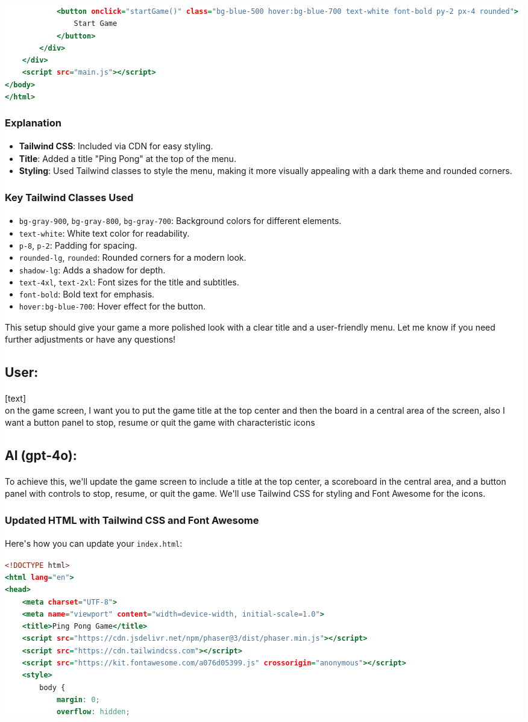 ```html:index.html
            <button onclick="startGame()" class="bg-blue-500 hover:bg-blue-700 text-white font-bold py-2 px-4 rounded">
                Start Game
            </button>
        </div>
    </div>
    <script src="main.js"></script>
</body>
</html>
```

### Explanation

- **Tailwind CSS**: Included via CDN for easy styling.
- **Title**: Added a title "Ping Pong" at the top of the menu.
- **Styling**: Used Tailwind classes to style the menu, making it more visually appealing with a dark theme and rounded corners.

### Key Tailwind Classes Used

- `bg-gray-900`, `bg-gray-800`, `bg-gray-700`: Background colors for different elements.
- `text-white`: White text color for readability.
- `p-8`, `p-2`: Padding for spacing.
- `rounded-lg`, `rounded`: Rounded corners for a modern look.
- `shadow-lg`: Adds a shadow for depth.
- `text-4xl`, `text-2xl`: Font sizes for the title and subtitles.
- `font-bold`: Bold text for emphasis.
- `hover:bg-blue-700`: Hover effect for the button.

This setup should give your game a more polished look with a clear title and a user-friendly menu. Let me know if you need further adjustments or have any questions!

## User:


[text]  
on the game screen, I want you to put the game title at the top center and then the board in a central area of the screen, also I want a button panel to stop, resume or quit the game with characteristic icons


## AI (gpt-4o):

To achieve this, we'll update the game screen to include a title at the top center, a scoreboard in the central area, and a button panel with controls to stop, resume, or quit the game. We'll use Tailwind CSS for styling and Font Awesome for the icons.

### Updated HTML with Tailwind CSS and Font Awesome

Here's how you can update your `index.html`:

```html:index.html
<!DOCTYPE html>
<html lang="en">
<head>
    <meta charset="UTF-8">
    <meta name="viewport" content="width=device-width, initial-scale=1.0">
    <title>Ping Pong Game</title>
    <script src="https://cdn.jsdelivr.net/npm/phaser@3/dist/phaser.min.js"></script>
    <script src="https://cdn.tailwindcss.com"></script>
    <script src="https://kit.fontawesome.com/a076d05399.js" crossorigin="anonymous"></script>
    <style>
        body {
            margin: 0;
            overflow: hidden;
```